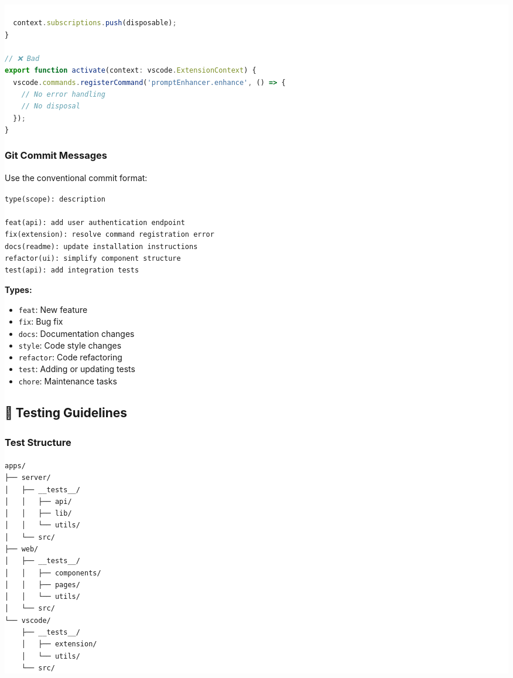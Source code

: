 ```typescript
  
  context.subscriptions.push(disposable);
}

// ❌ Bad
export function activate(context: vscode.ExtensionContext) {
  vscode.commands.registerCommand('promptEnhancer.enhance', () => {
    // No error handling
    // No disposal
  });
}
```

### Git Commit Messages

Use the conventional commit format:

```
type(scope): description

feat(api): add user authentication endpoint
fix(extension): resolve command registration error
docs(readme): update installation instructions
refactor(ui): simplify component structure
test(api): add integration tests
```

**Types:**
- `feat`: New feature
- `fix`: Bug fix
- `docs`: Documentation changes
- `style`: Code style changes
- `refactor`: Code refactoring
- `test`: Adding or updating tests
- `chore`: Maintenance tasks

## 🧪 Testing Guidelines

### Test Structure

```
apps/
├── server/
│   ├── __tests__/
│   │   ├── api/
│   │   ├── lib/
│   │   └── utils/
│   └── src/
├── web/
│   ├── __tests__/
│   │   ├── components/
│   │   ├── pages/
│   │   └── utils/
│   └── src/
└── vscode/
    ├── __tests__/
    │   ├── extension/
    │   └── utils/
    └── src/
```
